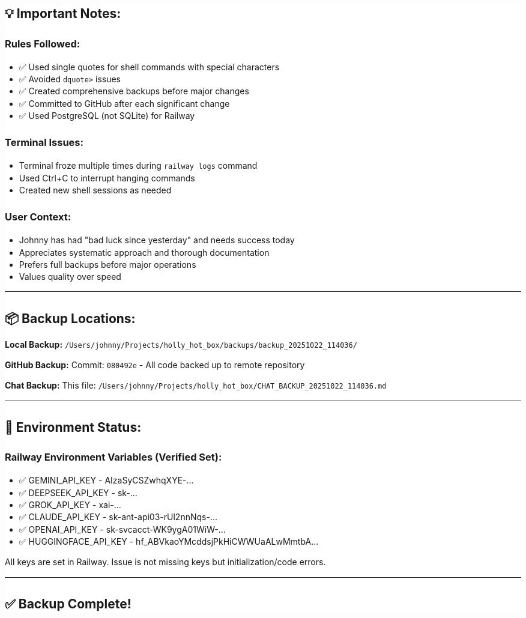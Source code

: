 ## 💡 Important Notes:

### Rules Followed:
- ✅ Used single quotes for shell commands with special characters
- ✅ Avoided `dquote>` issues
- ✅ Created comprehensive backups before major changes
- ✅ Committed to GitHub after each significant change
- ✅ Used PostgreSQL (not SQLite) for Railway

### Terminal Issues:
- Terminal froze multiple times during `railway logs` command
- Used Ctrl+C to interrupt hanging commands
- Created new shell sessions as needed

### User Context:
- Johnny has had "bad luck since yesterday" and needs success today
- Appreciates systematic approach and thorough documentation
- Prefers full backups before major operations
- Values quality over speed

---

## 📦 Backup Locations:

**Local Backup:**
`/Users/johnny/Projects/holly_hot_box/backups/backup_20251022_114036/`

**GitHub Backup:**
Commit: `080492e` - All code backed up to remote repository

**Chat Backup:**
This file: `/Users/johnny/Projects/holly_hot_box/CHAT_BACKUP_20251022_114036.md`

---

## 🔐 Environment Status:

### Railway Environment Variables (Verified Set):
- ✅ GEMINI_API_KEY - AIzaSyCSZwhqXYE-...
- ✅ DEEPSEEK_API_KEY - sk-...
- ✅ GROK_API_KEY - xai-...
- ✅ CLAUDE_API_KEY - sk-ant-api03-rUl2nnNqs-...
- ✅ OPENAI_API_KEY - sk-svcacct-WK9ygA01WiW-...
- ✅ HUGGINGFACE_API_KEY - hf_ABVkaoYMcddsjPkHiCWWUaALwMmtbA...

All keys are set in Railway. Issue is not missing keys but initialization/code errors.

---

## ✅ Backup Complete!
